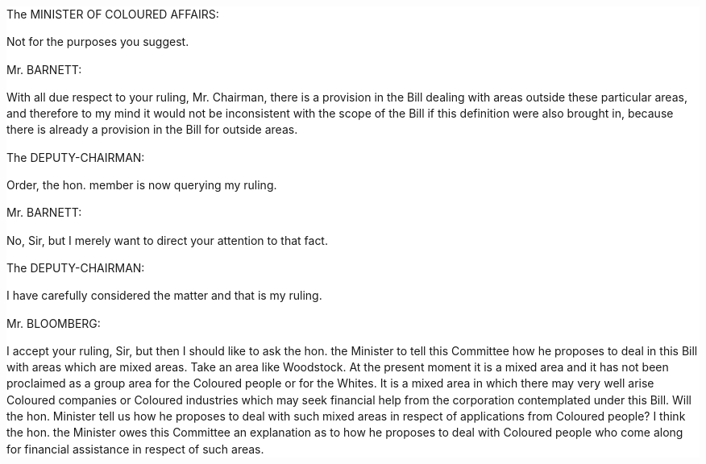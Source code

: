 </speech>

<speech by="#minister_of_coloured_affairs">

<from>The <person refersTo="hansard_za">MINISTER OF COLOURED AFFAIRS</person>:</from>

<p>Not for the purposes you suggest.</p>

</speech>

<speech by="#barnett">

<from>Mr. <person refersTo="hansard_za">BARNETT</person>:</from>

<p>With all due respect to your ruling, Mr. Chairman, there is a provision in the Bill dealing with areas outside these particular areas, and therefore to my mind it would not be inconsistent with the scope of the Bill if this definition were also brought in, because there is already a provision in the Bill for outside areas.</p>

</speech>

<speech by="#deputy-chairman">

<from>The <person refersTo="hansard_za">DEPUTY-CHAIRMAN</person>:</from>

<p>Order, the hon. member is now querying my ruling.</p>

</speech>

<speech by="#barnett">

<from>Mr. <person refersTo="hansard_za">BARNETT</person>:</from>

<p>No, Sir, but I merely want to direct your attention to that fact.</p>

</speech>

<speech by="#deputy-chairman">

<from>The <person refersTo="hansard_za">DEPUTY-CHAIRMAN</person>:</from>

<p>I have carefully considered the matter and that is my ruling.</p>

</speech>

<speech by="#bloomberg">

<from>Mr. <person refersTo="hansard_za">BLOOMBERG</person>:</from>

<p>I accept your ruling, Sir, but then I should like to ask the hon. the Minister to tell this Committee how he proposes to deal in this Bill with areas which are mixed areas. Take an area like Woodstock. At the present moment it is a mixed area and it has not been proclaimed as a group area for the Coloured people or for the Whites. It is a mixed area in which there may very well arise Coloured companies or Coloured industries which may seek financial help from the corporation contemplated under this Bill. Will the hon. Minister tell us how he proposes to deal with such mixed areas in respect of applications from Coloured people? I think the hon. the Minister owes this Committee an explanation as to how he proposes to deal with Coloured people who come along for financial assistance in respect of such areas.</p>

</speech>

<speech by="#minister_of_coloured_affairs">
